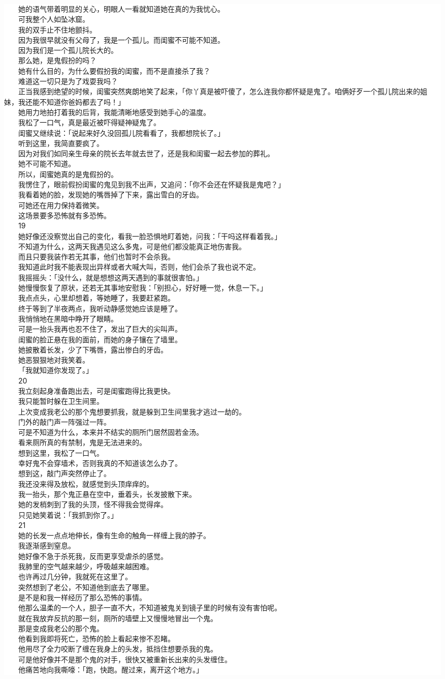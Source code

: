 &emsp;&emsp;她的语气带着明显的关心，明眼人一看就知道她在真的为我忧心。  
&emsp;&emsp;可我整个人如坠冰窟。  
&emsp;&emsp;我的双手止不住地颤抖。  
&emsp;&emsp;因为我很早就没有父母了，我是一个孤儿。而闺蜜不可能不知道。  
&emsp;&emsp;因为我们是一个孤儿院长大的。  
&emsp;&emsp;那么她，是鬼假扮的吗？  
&emsp;&emsp;她有什么目的，为什么要假扮我的闺蜜，而不是直接杀了我？  
&emsp;&emsp;难道这一切只是为了戏耍我吗？  
&emsp;&emsp;正当我感到绝望的时候，闺蜜突然爽朗地笑了起来，「你丫真是被吓傻了，怎么连我你都怀疑是鬼了。咱俩好歹一个孤儿院出来的姐妹，我还能不知道你爸妈都去了吗！」  
&emsp;&emsp;她用力地拍打着我的后背，我能清晰地感受到她手心的温度。  
&emsp;&emsp;我松了一口气，真是最近被吓得疑神疑鬼了。  
&emsp;&emsp;闺蜜又继续说：「说起来好久没回孤儿院看看了，我都想院长了。」  
&emsp;&emsp;听到这里，我简直要疯了。  
&emsp;&emsp;因为对我们如同亲生母亲的院长去年就去世了，还是我和闺蜜一起去参加的葬礼。  
&emsp;&emsp;她不可能不知道。  
&emsp;&emsp;所以，闺蜜她真的是鬼假扮的。  
&emsp;&emsp;我愣住了，眼前假扮闺蜜的鬼见到我不出声，又追问：「你不会还在怀疑我是鬼吧？」  
&emsp;&emsp;我看着她的脸，发现她的嘴唇掉了下来，露出雪白的牙齿。  
&emsp;&emsp;可她还在用力保持着微笑。  
&emsp;&emsp;这场景要多恐怖就有多恐怖。  
&emsp;&emsp;19  
&emsp;&emsp;她好像还没察觉出自己的变化，看我一脸恐惧地盯着她，问我：「干吗这样看着我。」  
&emsp;&emsp;不知道为什么，这两天我遇见这么多鬼，可是他们都没能真正地伤害我。  
&emsp;&emsp;而且只要我装作若无其事，他们也暂时不会杀我。  
&emsp;&emsp;我知道此时我不能表现出异样或者大喊大叫，否则，他们会杀了我也说不定。  
&emsp;&emsp;我摇摇头：「没什么，就是想想这两天遇到的事就很害怕。」  
&emsp;&emsp;她慢慢恢复了原状，还若无其事地安慰我：「别担心，好好睡一觉，休息一下。」  
&emsp;&emsp;我点点头，心里却想着，等她睡了，我要赶紧跑。  
&emsp;&emsp;终于等到了半夜两点，我听动静感觉她应该是睡了。  
&emsp;&emsp;我悄悄地在黑暗中睁开了眼睛。  
&emsp;&emsp;可是一抬头我再也忍不住了，发出了巨大的尖叫声。  
&emsp;&emsp;闺蜜的脸正悬在我的面前，而她的身子镶在了墙里。  
&emsp;&emsp;她披散着长发，少了下嘴唇，露出惨白的牙齿。  
&emsp;&emsp;她恶狠狠地对我笑着。  
&emsp;&emsp;「我就知道你发现了。」  
&emsp;&emsp;20  
&emsp;&emsp;我立刻起身准备跑出去，可是闺蜜跑得比我更快。  
&emsp;&emsp;我只能暂时躲在卫生间里。  
&emsp;&emsp;上次变成我老公的那个鬼想要抓我，就是躲到卫生间里我才逃过一劫的。  
&emsp;&emsp;门外的敲门声一阵强过一阵。  
&emsp;&emsp;可是不知道为什么，本来并不结实的厕所门居然固若金汤。  
&emsp;&emsp;看来厕所真的有禁制，鬼是无法进来的。  
&emsp;&emsp;想到这里，我松了一口气。  
&emsp;&emsp;幸好鬼不会穿墙术，否则我真的不知道该怎么办了。  
&emsp;&emsp;想到这，敲门声突然停止了。  
&emsp;&emsp;我还没来得及放松，就感觉到头顶痒痒的。  
&emsp;&emsp;我一抬头，那个鬼正悬在空中，垂着头，长发披散下来。  
&emsp;&emsp;她的发梢刺到了我的头顶，怪不得我会觉得痒。  
&emsp;&emsp;只见她笑着说：「我抓到你了。」  
&emsp;&emsp;21  
&emsp;&emsp;她的长发一点点地伸长，像有生命的触角一样缠上我的脖子。  
&emsp;&emsp;我逐渐感到窒息。  
&emsp;&emsp;她好像不急于杀死我，反而更享受虐杀的感觉。  
&emsp;&emsp;我肺里的空气越来越少，呼吸越来越困难。  
&emsp;&emsp;也许再过几分钟，我就死在这里了。  
&emsp;&emsp;突然想到了老公，不知道他到底去了哪里。  
&emsp;&emsp;是不是和我一样经历了那么恐怖的事情。  
&emsp;&emsp;他那么温柔的一个人，胆子一直不大，不知道被鬼关到镜子里的时候有没有害怕呢。  
&emsp;&emsp;就在我放弃反抗的那一刻，厕所的墙壁上又慢慢地冒出一个鬼。  
&emsp;&emsp;那是变成我老公的那个鬼。  
&emsp;&emsp;他看到我即将死亡，恐怖的脸上看起来惨不忍睹。  
&emsp;&emsp;他用尽了全力咬断了缠在我身上的头发，抵挡住想要杀我的鬼。  
&emsp;&emsp;可是他好像并不是那个鬼的对手，很快又被重新长出来的头发缠住。  
&emsp;&emsp;他痛苦地向我嘶嚎：「跑，快跑。醒过来，离开这个地方。」  